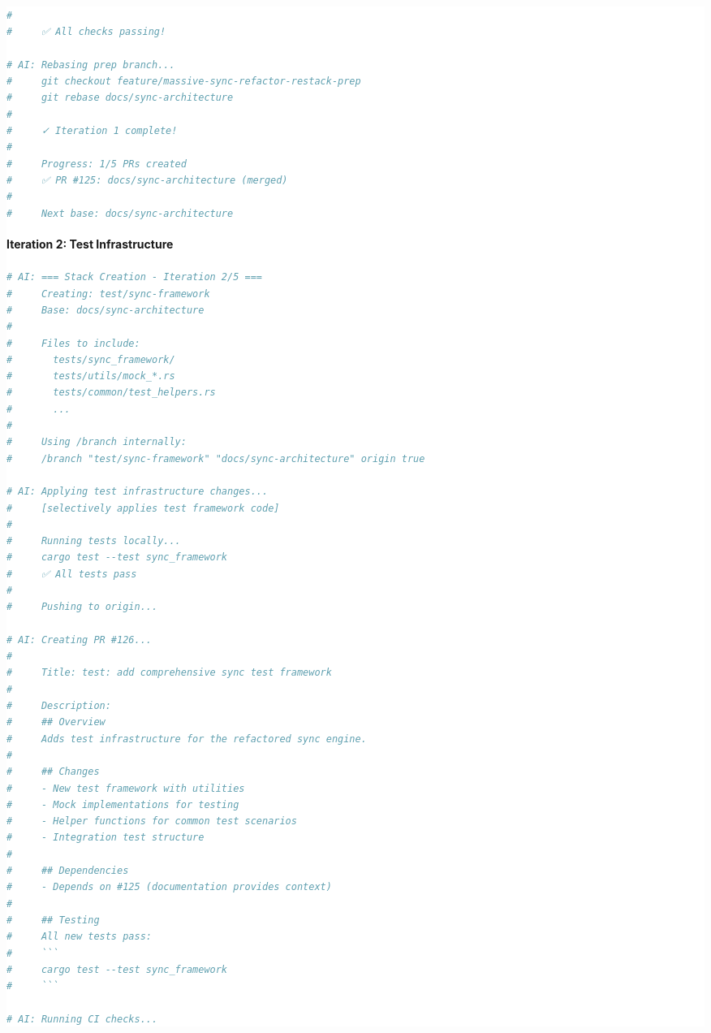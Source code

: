 ```bash
#     
#     ✅ All checks passing!

# AI: Rebasing prep branch...
#     git checkout feature/massive-sync-refactor-restack-prep
#     git rebase docs/sync-architecture
#     
#     ✓ Iteration 1 complete!
#     
#     Progress: 1/5 PRs created
#     ✅ PR #125: docs/sync-architecture (merged)
#     
#     Next base: docs/sync-architecture
```

#### Iteration 2: Test Infrastructure

```bash
# AI: === Stack Creation - Iteration 2/5 ===
#     Creating: test/sync-framework
#     Base: docs/sync-architecture
#     
#     Files to include:
#       tests/sync_framework/
#       tests/utils/mock_*.rs
#       tests/common/test_helpers.rs
#       ...
#     
#     Using /branch internally:
#     /branch "test/sync-framework" "docs/sync-architecture" origin true

# AI: Applying test infrastructure changes...
#     [selectively applies test framework code]
#     
#     Running tests locally...
#     cargo test --test sync_framework
#     ✅ All tests pass
#     
#     Pushing to origin...

# AI: Creating PR #126...
#     
#     Title: test: add comprehensive sync test framework
#     
#     Description:
#     ## Overview
#     Adds test infrastructure for the refactored sync engine.
#     
#     ## Changes
#     - New test framework with utilities
#     - Mock implementations for testing
#     - Helper functions for common test scenarios
#     - Integration test structure
#     
#     ## Dependencies
#     - Depends on #125 (documentation provides context)
#     
#     ## Testing
#     All new tests pass:
#     ```
#     cargo test --test sync_framework
#     ```

# AI: Running CI checks...
```